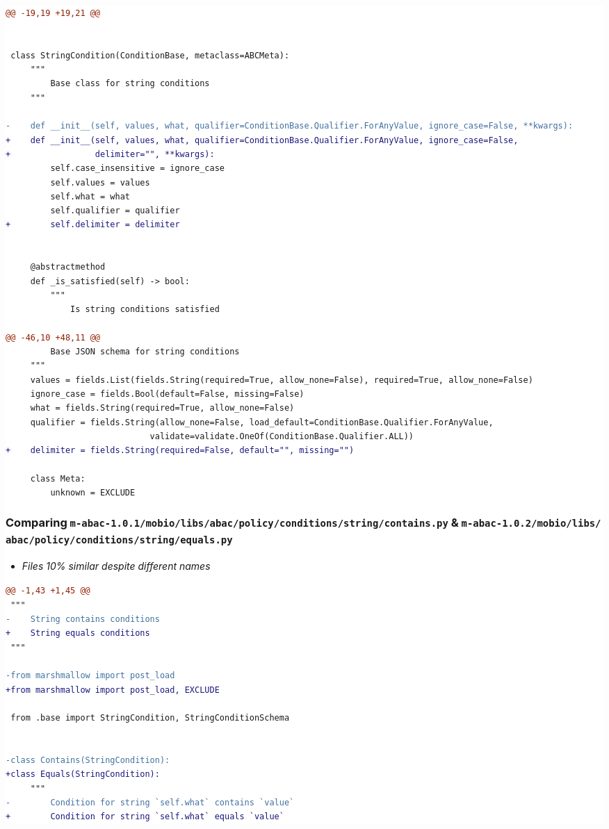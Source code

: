 ```diff
@@ -19,19 +19,21 @@
 
 
 class StringCondition(ConditionBase, metaclass=ABCMeta):
     """
         Base class for string conditions
     """
 
-    def __init__(self, values, what, qualifier=ConditionBase.Qualifier.ForAnyValue, ignore_case=False, **kwargs):
+    def __init__(self, values, what, qualifier=ConditionBase.Qualifier.ForAnyValue, ignore_case=False,
+                 delimiter="", **kwargs):
         self.case_insensitive = ignore_case
         self.values = values
         self.what = what
         self.qualifier = qualifier
+        self.delimiter = delimiter
 
 
     @abstractmethod
     def _is_satisfied(self) -> bool:
         """
             Is string conditions satisfied
 
@@ -46,10 +48,11 @@
         Base JSON schema for string conditions
     """
     values = fields.List(fields.String(required=True, allow_none=False), required=True, allow_none=False)
     ignore_case = fields.Bool(default=False, missing=False)
     what = fields.String(required=True, allow_none=False)
     qualifier = fields.String(allow_none=False, load_default=ConditionBase.Qualifier.ForAnyValue,
                             validate=validate.OneOf(ConditionBase.Qualifier.ALL))
+    delimiter = fields.String(required=False, default="", missing="")
 
     class Meta:
         unknown = EXCLUDE
```

### Comparing `m-abac-1.0.1/mobio/libs/abac/policy/conditions/string/contains.py` & `m-abac-1.0.2/mobio/libs/abac/policy/conditions/string/equals.py`

 * *Files 10% similar despite different names*

```diff
@@ -1,43 +1,45 @@
 """
-    String contains conditions
+    String equals conditions
 """
 
-from marshmallow import post_load
+from marshmallow import post_load, EXCLUDE
 
 from .base import StringCondition, StringConditionSchema
 
 
-class Contains(StringCondition):
+class Equals(StringCondition):
     """
-        Condition for string `self.what` contains `value`
+        Condition for string `self.what` equals `value`
```
